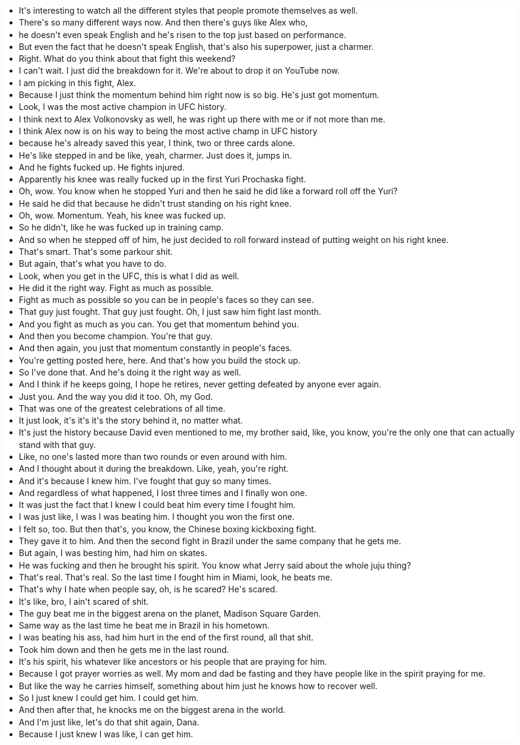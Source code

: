 *  It's interesting to watch all the different styles that people promote themselves as well.
*  There's so many different ways now. And then there's guys like Alex who,
*  he doesn't even speak English and he's risen to the top just based on performance.
*  But even the fact that he doesn't speak English, that's also his superpower, just a charmer.
*  Right. What do you think about that fight this weekend?
*  I can't wait. I just did the breakdown for it. We're about to drop it on YouTube now.
*  I am picking in this fight, Alex.
*  Because I just think the momentum behind him right now is so big. He's just got momentum.
*  Look, I was the most active champion in UFC history.
*  I think next to Alex Volkonovsky as well, he was right up there with me or if not more than me.
*  I think Alex now is on his way to being the most active champ in UFC history
*  because he's already saved this year, I think, two or three cards alone.
*  He's like stepped in and be like, yeah, charmer. Just does it, jumps in.
*  And he fights fucked up. He fights injured.
*  Apparently his knee was really fucked up in the first Yuri Prochaska fight.
*  Oh, wow. You know when he stopped Yuri and then he said he did like a forward roll off the Yuri?
*  He said he did that because he didn't trust standing on his right knee.
*  Oh, wow. Momentum. Yeah, his knee was fucked up.
*  So he didn't, like he was fucked up in training camp.
*  And so when he stepped off of him, he just decided to roll forward instead of putting weight on his right knee.
*  That's smart. That's some parkour shit.
*  But again, that's what you have to do.
*  Look, when you get in the UFC, this is what I did as well.
*  He did it the right way. Fight as much as possible.
*  Fight as much as possible so you can be in people's faces so they can see.
*  That guy just fought. That guy just fought. Oh, I just saw him fight last month.
*  And you fight as much as you can. You get that momentum behind you.
*  And then you become champion. You're that guy.
*  And then again, you just that momentum constantly in people's faces.
*  You're getting posted here, here. And that's how you build the stock up.
*  So I've done that. And he's doing it the right way as well.
*  And I think if he keeps going, I hope he retires, never getting defeated by anyone ever again.
*  Just you. And the way you did it too. Oh, my God.
*  That was one of the greatest celebrations of all time.
*  It just look, it's it's it's the story behind it, no matter what.
*  It's just the history because David even mentioned to me, my brother said, like, you know, you're the only one that can actually stand with that guy.
*  Like, no one's lasted more than two rounds or even around with him.
*  And I thought about it during the breakdown. Like, yeah, you're right.
*  And it's because I knew him. I've fought that guy so many times.
*  And regardless of what happened, I lost three times and I finally won one.
*  It was just the fact that I knew I could beat him every time I fought him.
*  I was just like, I was I was beating him. I thought you won the first one.
*  I felt so, too. But then that's, you know, the Chinese boxing kickboxing fight.
*  They gave it to him. And then the second fight in Brazil under the same company that he gets me.
*  But again, I was besting him, had him on skates.
*  He was fucking and then he brought his spirit. You know what Jerry said about the whole juju thing?
*  That's real. That's real. So the last time I fought him in Miami, look, he beats me.
*  That's why I hate when people say, oh, is he scared? He's scared.
*  It's like, bro, I ain't scared of shit.
*  The guy beat me in the biggest arena on the planet, Madison Square Garden.
*  Same way as the last time he beat me in Brazil in his hometown.
*  I was beating his ass, had him hurt in the end of the first round, all that shit.
*  Took him down and then he gets me in the last round.
*  It's his spirit, his whatever like ancestors or his people that are praying for him.
*  Because I got prayer worries as well. My mom and dad be fasting and they have people like in the spirit praying for me.
*  But like the way he carries himself, something about him just he knows how to recover well.
*  So I just knew I could get him. I could get him.
*  And then after that, he knocks me on the biggest arena in the world.
*  And I'm just like, let's do that shit again, Dana.
*  Because I just knew I was like, I can get him.